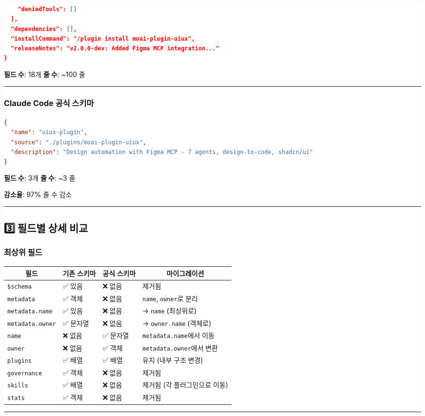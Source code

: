 ```json
    "deniedTools": []
  },
  "dependencies": [],
  "installCommand": "/plugin install moai-plugin-uiux",
  "releaseNotes": "v2.0.0-dev: Added Figma MCP integration..."
}
```

**필드 수**: 18개
**줄 수**: ~100 줄

---

### Claude Code 공식 스키마

```json
{
  "name": "uiux-plugin",
  "source": "./plugins/moai-plugin-uiux",
  "description": "Design automation with Figma MCP - 7 agents, design-to-code, shadcn/ui"
}
```

**필드 수**: 3개
**줄 수**: ~3 줄

**감소율**: 97% 줄 수 감소

---

## 3️⃣ 필드별 상세 비교

### 최상위 필드

| 필드 | 기존 스키마 | 공식 스키마 | 마이그레이션 |
|------|-------------|-------------|--------------|
| `$schema` | ✅ 있음 | ❌ 없음 | 제거됨 |
| `metadata` | ✅ 객체 | ❌ 없음 | `name`, `owner`로 분리 |
| `metadata.name` | ✅ 있음 | ❌ 없음 | → `name` (최상위로) |
| `metadata.owner` | ✅ 문자열 | ❌ 없음 | → `owner.name` (객체로) |
| `name` | ❌ 없음 | ✅ 문자열 | `metadata.name`에서 이동 |
| `owner` | ❌ 없음 | ✅ 객체 | `metadata.owner`에서 변환 |
| `plugins` | ✅ 배열 | ✅ 배열 | 유지 (내부 구조 변경) |
| `governance` | ✅ 객체 | ❌ 없음 | 제거됨 |
| `skills` | ✅ 배열 | ❌ 없음 | 제거됨 (각 플러그인으로 이동) |
| `stats` | ✅ 객체 | ❌ 없음 | 제거됨 |

---